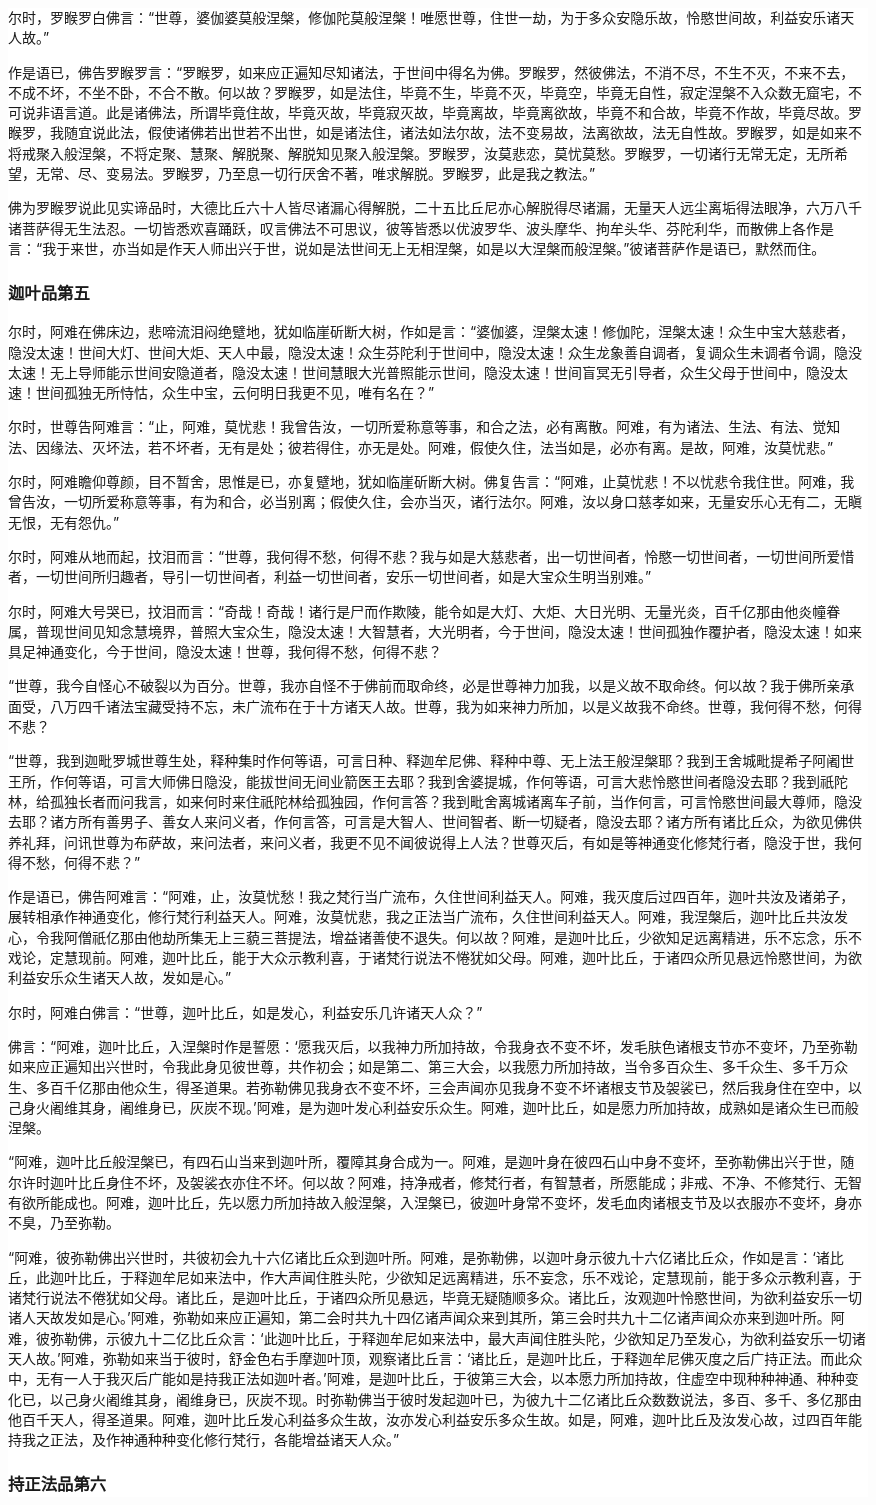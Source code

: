 尔时，罗睺罗白佛言：“世尊，婆伽婆莫般涅槃，修伽陀莫般涅槃！唯愿世尊，住世一劫，为于多众安隐乐故，怜愍世间故，利益安乐诸天人故。”  

作是语已，佛告罗睺罗言：“罗睺罗，如来应正遍知尽知诸法，于世间中得名为佛。罗睺罗，然彼佛法，不消不尽，不生不灭，不来不去，不成不坏，不坐不卧，不合不散。何以故？罗睺罗，如是法住，毕竟不生，毕竟不灭，毕竟空，毕竟无自性，寂定涅槃不入众数无窟宅，不可说非语言道。此是诸佛法，所谓毕竟住故，毕竟灭故，毕竟寂灭故，毕竟离故，毕竟离欲故，毕竟不和合故，毕竟不作故，毕竟尽故。罗睺罗，我随宜说此法，假使诸佛若出世若不出世，如是诸法住，诸法如法尔故，法不变易故，法离欲故，法无自性故。罗睺罗，如是如来不将戒聚入般涅槃，不将定聚、慧聚、解脱聚、解脱知见聚入般涅槃。罗睺罗，汝莫悲恋，莫忧莫愁。罗睺罗，一切诸行无常无定，无所希望，无常、尽、变易法。罗睺罗，乃至息一切行厌舍不著，唯求解脱。罗睺罗，此是我之教法。”  

佛为罗睺罗说此见实谛品时，大德比丘六十人皆尽诸漏心得解脱，二十五比丘尼亦心解脱得尽诸漏，无量天人远尘离垢得法眼净，六万八千诸菩萨得无生法忍。一切皆悉欢喜踊跃，叹言佛法不可思议，彼等皆悉以优波罗华、波头摩华、拘牟头华、芬陀利华，而散佛上各作是言：“我于来世，亦当如是作天人师出兴于世，说如是法世间无上无相涅槃，如是以大涅槃而般涅槃。”彼诸菩萨作是语已，默然而住。  

### 迦叶品第五

尔时，阿难在佛床边，悲啼流泪闷绝躄地，犹如临崖斫断大树，作如是言：“婆伽婆，涅槃太速！修伽陀，涅槃太速！众生中宝大慈悲者，隐没太速！世间大灯、世间大炬、天人中最，隐没太速！众生芬陀利于世间中，隐没太速！众生龙象善自调者，复调众生未调者令调，隐没太速！无上导师能示世间安隐道者，隐没太速！世间慧眼大光普照能示世间，隐没太速！世间盲冥无引导者，众生父母于世间中，隐没太速！世间孤独无所恃怙，众生中宝，云何明日我更不见，唯有名在？”  

尔时，世尊告阿难言：“止，阿难，莫忧悲！我曾告汝，一切所爱称意等事，和合之法，必有离散。阿难，有为诸法、生法、有法、觉知法、因缘法、灭坏法，若不坏者，无有是处；彼若得住，亦无是处。阿难，假使久住，法当如是，必亦有离。是故，阿难，汝莫忧悲。”  

尔时，阿难瞻仰尊颜，目不暂舍，思惟是已，亦复躄地，犹如临崖斫断大树。佛复告言：“阿难，止莫忧悲！不以忧悲令我住世。阿难，我曾告汝，一切所爱称意等事，有为和合，必当别离；假使久住，会亦当灭，诸行法尔。阿难，汝以身口慈孝如来，无量安乐心无有二，无瞋无恨，无有怨仇。”  

尔时，阿难从地而起，抆泪而言：“世尊，我何得不愁，何得不悲？我与如是大慈悲者，出一切世间者，怜愍一切世间者，一切世间所爱惜者，一切世间所归趣者，导引一切世间者，利益一切世间者，安乐一切世间者，如是大宝众生明当别难。”  

尔时，阿难大号哭已，抆泪而言：“奇哉！奇哉！诸行是尸而作欺陵，能令如是大灯、大炬、大日光明、无量光炎，百千亿那由他炎幢眷属，普现世间见知念慧境界，普照大宝众生，隐没太速！大智慧者，大光明者，今于世间，隐没太速！世间孤独作覆护者，隐没太速！如来具足神通变化，今于世间，隐没太速！世尊，我何得不愁，何得不悲？  

“世尊，我今自怪心不破裂以为百分。世尊，我亦自怪不于佛前而取命终，必是世尊神力加我，以是义故不取命终。何以故？我于佛所亲承面受，八万四千诸法宝藏受持不忘，未广流布在于十方诸天人故。世尊，我为如来神力所加，以是义故我不命终。世尊，我何得不愁，何得不悲？  

“世尊，我到迦毗罗城世尊生处，释种集时作何等语，可言日种、释迦牟尼佛、释种中尊、无上法王般涅槃耶？我到王舍城毗提希子阿阇世王所，作何等语，可言大师佛日隐没，能拔世间无间业箭医王去耶？我到舍婆提城，作何等语，可言大悲怜愍世间者隐没去耶？我到祇陀林，给孤独长者而问我言，如来何时来住祇陀林给孤独园，作何言答？我到毗舍离城诸离车子前，当作何言，可言怜愍世间最大尊师，隐没去耶？诸方所有善男子、善女人来问义者，作何言答，可言是大智人、世间智者、断一切疑者，隐没去耶？诸方所有诸比丘众，为欲见佛供养礼拜，问讯世尊为布萨故，来问法者，来问义者，我更不见不闻彼说得上人法？世尊灭后，有如是等神通变化修梵行者，隐没于世，我何得不愁，何得不悲？”  

作是语已，佛告阿难言：“阿难，止，汝莫忧愁！我之梵行当广流布，久住世间利益天人。阿难，我灭度后过四百年，迦叶共汝及诸弟子，展转相承作神通变化，修行梵行利益天人。阿难，汝莫忧悲，我之正法当广流布，久住世间利益天人。阿难，我涅槃后，迦叶比丘共汝发心，令我阿僧祇亿那由他劫所集无上三藐三菩提法，增益诸善使不退失。何以故？阿难，是迦叶比丘，少欲知足远离精进，乐不忘念，乐不戏论，定慧现前。阿难，迦叶比丘，能于大众示教利喜，于诸梵行说法不惓犹如父母。阿难，迦叶比丘，于诸四众所见悬远怜愍世间，为欲利益安乐众生诸天人故，发如是心。”  

尔时，阿难白佛言：“世尊，迦叶比丘，如是发心，利益安乐几许诸天人众？”  

佛言：“阿难，迦叶比丘，入涅槃时作是誓愿：‘愿我灭后，以我神力所加持故，令我身衣不变不坏，发毛肤色诸根支节亦不变坏，乃至弥勒如来应正遍知出兴世时，令我此身见彼世尊，共作初会；如是第二、第三大会，以我愿力所加持故，当令多百众生、多千众生、多千万众生、多百千亿那由他众生，得圣道果。若弥勒佛见我身衣不变不坏，三会声闻亦见我身不变不坏诸根支节及袈裟已，然后我身住在空中，以己身火阇维其身，阇维身已，灰炭不现。’阿难，是为迦叶发心利益安乐众生。阿难，迦叶比丘，如是愿力所加持故，成熟如是诸众生已而般涅槃。  

“阿难，迦叶比丘般涅槃已，有四石山当来到迦叶所，覆障其身合成为一。阿难，是迦叶身在彼四石山中身不变坏，至弥勒佛出兴于世，随尔许时迦叶比丘身住不坏，及袈裟衣亦住不坏。何以故？阿难，持净戒者，修梵行者，有智慧者，所愿能成；非戒、不净、不修梵行、无智有欲所能成也。阿难，迦叶比丘，先以愿力所加持故入般涅槃，入涅槃已，彼迦叶身常不变坏，发毛血肉诸根支节及以衣服亦不变坏，身亦不臭，乃至弥勒。  

“阿难，彼弥勒佛出兴世时，共彼初会九十六亿诸比丘众到迦叶所。阿难，是弥勒佛，以迦叶身示彼九十六亿诸比丘众，作如是言：‘诸比丘，此迦叶比丘，于释迦牟尼如来法中，作大声闻住胜头陀，少欲知足远离精进，乐不妄念，乐不戏论，定慧现前，能于多众示教利喜，于诸梵行说法不倦犹如父母。诸比丘，是迦叶比丘，于诸四众所见悬远，毕竟无疑随顺多众。诸比丘，汝观迦叶怜愍世间，为欲利益安乐一切诸人天故发如是心。’阿难，弥勒如来应正遍知，第二会时共九十四亿诸声闻众来到其所，第三会时共九十二亿诸声闻众亦来到迦叶所。阿难，彼弥勒佛，示彼九十二亿比丘众言：‘此迦叶比丘，于释迦牟尼如来法中，最大声闻住胜头陀，少欲知足乃至发心，为欲利益安乐一切诸天人故。’阿难，弥勒如来当于彼时，舒金色右手摩迦叶顶，观察诸比丘言：‘诸比丘，是迦叶比丘，于释迦牟尼佛灭度之后广持正法。而此众中，无有一人于我灭后广能如是持我正法如迦叶者。’阿难，是迦叶比丘，于彼第三大会，以本愿力所加持故，住虚空中现种种神通、种种变化已，以己身火阇维其身，阇维身已，灰炭不现。时弥勒佛当于彼时发起迦叶已，为彼九十二亿诸比丘众数数说法，多百、多千、多亿那由他百千天人，得圣道果。阿难，迦叶比丘发心利益多众生故，汝亦发心利益安乐多众生故。如是，阿难，迦叶比丘及汝发心故，过四百年能持我之正法，及作神通种种变化修行梵行，各能增益诸天人众。”  

### 持正法品第六
